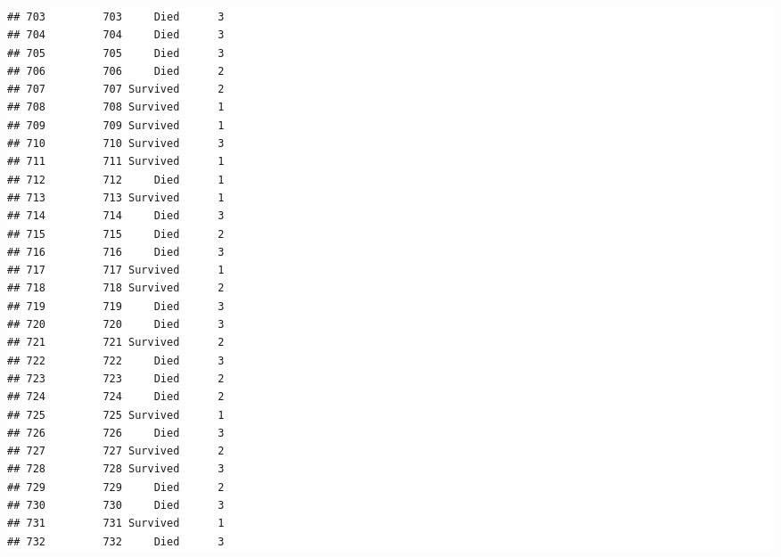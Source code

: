     ## 703         703     Died      3
    ## 704         704     Died      3
    ## 705         705     Died      3
    ## 706         706     Died      2
    ## 707         707 Survived      2
    ## 708         708 Survived      1
    ## 709         709 Survived      1
    ## 710         710 Survived      3
    ## 711         711 Survived      1
    ## 712         712     Died      1
    ## 713         713 Survived      1
    ## 714         714     Died      3
    ## 715         715     Died      2
    ## 716         716     Died      3
    ## 717         717 Survived      1
    ## 718         718 Survived      2
    ## 719         719     Died      3
    ## 720         720     Died      3
    ## 721         721 Survived      2
    ## 722         722     Died      3
    ## 723         723     Died      2
    ## 724         724     Died      2
    ## 725         725 Survived      1
    ## 726         726     Died      3
    ## 727         727 Survived      2
    ## 728         728 Survived      3
    ## 729         729     Died      2
    ## 730         730     Died      3
    ## 731         731 Survived      1
    ## 732         732     Died      3
